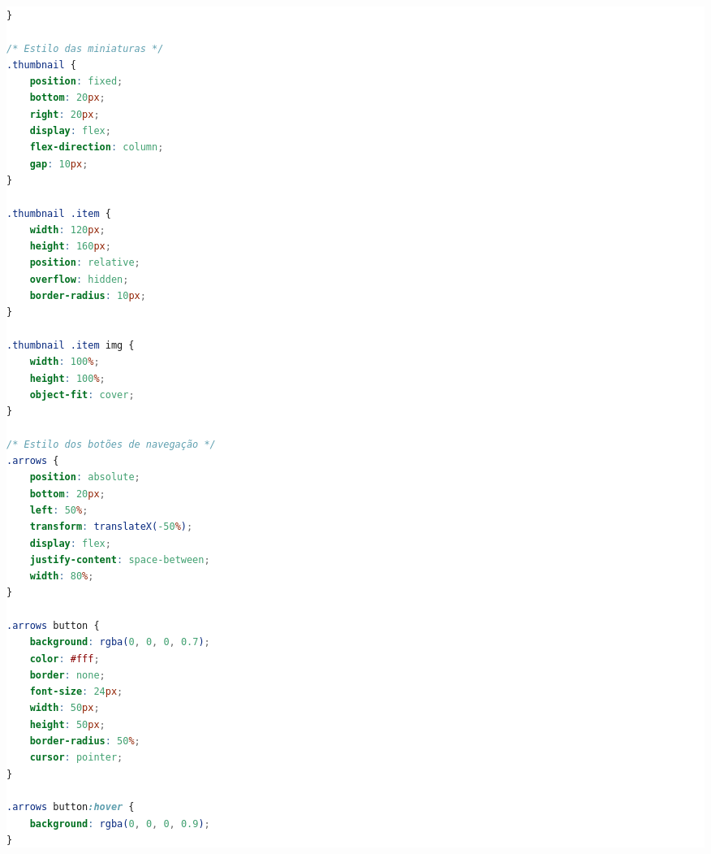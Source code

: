 ```css
}

/* Estilo das miniaturas */
.thumbnail {
    position: fixed;
    bottom: 20px;
    right: 20px;
    display: flex;
    flex-direction: column;
    gap: 10px;
}

.thumbnail .item {
    width: 120px;
    height: 160px;
    position: relative;
    overflow: hidden;
    border-radius: 10px;
}

.thumbnail .item img {
    width: 100%;
    height: 100%;
    object-fit: cover;
}

/* Estilo dos botões de navegação */
.arrows {
    position: absolute;
    bottom: 20px;
    left: 50%;
    transform: translateX(-50%);
    display: flex;
    justify-content: space-between;
    width: 80%;
}

.arrows button {
    background: rgba(0, 0, 0, 0.7);
    color: #fff;
    border: none;
    font-size: 24px;
    width: 50px;
    height: 50px;
    border-radius: 50%;
    cursor: pointer;
}

.arrows button:hover {
    background: rgba(0, 0, 0, 0.9);
}
```
